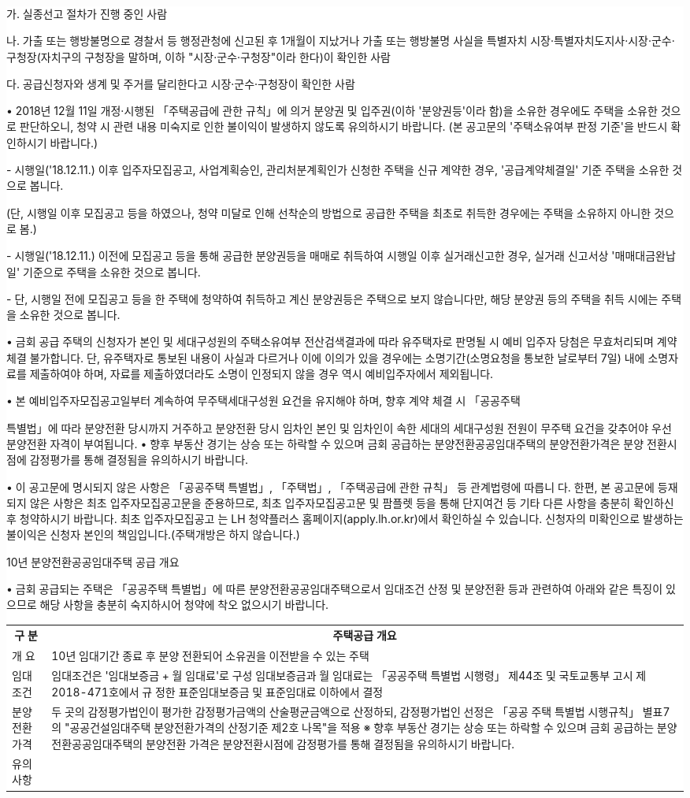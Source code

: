 가. 실종선고 절차가 진행 중인 사람

나. 가출 또는 행방불명으로 경찰서 등 행정관청에 신고된 후 1개월이 지났거나 가출 또는 행방불명 사실을 특별자치
시장·특별자치도지사·시장·군수·구청장(자치구의 구청장을 말하며, 이하 "시장·군수·구청장"이라 한다)이 확인한 사람

다. 공급신청자와 생계 및 주거를 달리한다고 시장·군수·구청장이 확인한 사람

• 2018년 12월 11일 개정·시행된 「주택공급에 관한 규칙」에 의거 분양권 및 입주권(이하 '분양권등'이라 함)을
소유한 경우에도 주택을 소유한 것으로 판단하오니, 청약 시 관련 내용 미숙지로 인한 불이익이 발생하지 않도록
유의하시기 바랍니다. (본 공고문의 '주택소유여부 판정 기준'을 반드시 확인하시기 바랍니다.)

\- 시행일('18.12.11.) 이후 입주자모집공고, 사업계획승인, 관리처분계획인가 신청한 주택을 신규 계약한 경우, '공급계약체결일'
기준 주택을 소유한 것으로 봅니다.

(단, 시행일 이후 모집공고 등을 하였으나, 청약 미달로 인해 선착순의 방법으로 공급한 주택을 최초로 취득한 경우에는
주택을 소유하지 아니한 것으로 봄.)

\- 시행일('18.12.11.) 이전에 모집공고 등을 통해 공급한 분양권등을 매매로 취득하여 시행일 이후 실거래신고한 경우, 실거래
신고서상 '매매대금완납일' 기준으로 주택을 소유한 것으로 봅니다.

\- 단, 시행일 전에 모집공고 등을 한 주택에 청약하여 취득하고 계신 분양권등은 주택으로 보지 않습니다만, 해당 분양권 등의
주택을 취득 시에는 주택을 소유한 것으로 봅니다.

• 금회 공급 주택의 신청자가 본인 및 세대구성원의 주택소유여부 전산검색결과에 따라 유주택자로 판명될 시 예비
입주자 당첨은 무효처리되며 계약체결 불가합니다. 단, 유주택자로 통보된 내용이 사실과 다르거나 이에 이의가
있을 경우에는 소명기간(소명요청을 통보한 날로부터 7일) 내에 소명자료를 제출하여야 하며, 자료를 제출하였더라도
소명이 인정되지 않을 경우 역시 예비입주자에서 제외됩니다.

• 본 예비입주자모집공고일부터 계속하여 무주택세대구성원 요건을 유지해야 하며, 향후 계약 체결 시 「공공주택



특별법」에 따라 분양전환 당시까지 거주하고 분양전환 당시 임차인 본인 및 임차인이 속한 세대의 세대구성원 전원이 무주택 요건을 갖추어야 우선 분양전환 자격이 부여됩니다.
• 향후 부동산 경기는 상승 또는 하락할 수 있으며 금회 공급하는 분양전환공공임대주택의 분양전환가격은 분양
전환시점에 감정평가를 통해 결정됨을 유의하시기 바랍니다.

• 이 공고문에 명시되지 않은 사항은 「공공주택 특별법」, 「주택법」, 「주택공급에 관한 규칙」 등 관계법령에 따릅니
다. 한편, 본 공고문에 등재되지 않은 사항은 최초 입주자모집공고문을 준용하므로, 최초 입주자모집공고문 및
팜플렛 등을 통해 단지여건 등 기타 다른 사항을 충분히 확인하신 후 청약하시기 바랍니다. 최초 입주자모집공고
는 LH 청약플러스 홈페이지(apply.lh.or.kr)에서 확인하실 수 있습니다. 신청자의 미확인으로 발생하는 불이익은
신청자 본인의 책임입니다.(주택개방은 하지 않습니다.)

10년 분양전환공공임대주택 공급 개요

• 금회 공급되는 주택은 「공공주택 특별법」에 따른 분양전환공공임대주택으로서 임대조건 산정 및 분양전환 등과
관련하여 아래와 같은 특징이 있으므로 해당 사항을 충분히 숙지하시어 청약에 착오 없으시기 바랍니다.

<table>
<tr>
<th>구 분</th>
<th>주택공급 개요</th>
</tr>
<tr>
<td>개 요</td>
<td>10년 임대기간 종료 후 분양 전환되어 소유권을 이전받을 수 있는 주택</td>
</tr>
<tr>
<td>임대 조건</td>
<td>임대조건은 '임대보증금 + 월 임대료'로 구성 임대보증금과 월 임대료는 「공공주택 특별법 시행령」 제44조 및 국토교통부 고시 제2018-471호에서 규 정한 표준임대보증금 및 표준임대료 이하에서 결정</td>
</tr>
<tr>
<td>분양전환가격</td>
<td>두 곳의 감정평가법인이 평가한 감정평가금액의 산술평균금액으로 산정하되, 감정평가법인 선정은 「공공 주택 특별법 시행규칙」 별표7의 "공공건설임대주택 분양전환가격의 산정기준 제2호 나목"을 적용 ※ 향후 부동산 경기는 상승 또는 하락할 수 있으며 금회 공급하는 분양전환공공임대주택의 분양전환 가격은 분양전환시점에 감정평가를 통해 결정됨을 유의하시기 바랍니다.</td>
</tr>
<tr>
<td>유의 사항</td>
